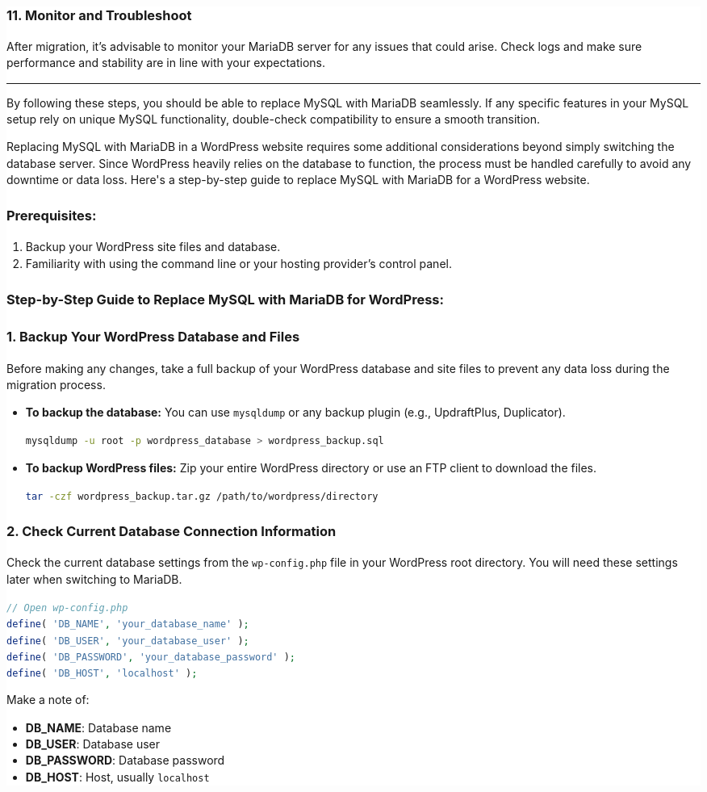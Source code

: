 ### 11. **Monitor and Troubleshoot**
After migration, it’s advisable to monitor your MariaDB server for any issues that could arise. Check logs and make sure performance and stability are in line with your expectations.

---

By following these steps, you should be able to replace MySQL with MariaDB seamlessly. If any specific features in your MySQL setup rely on unique MySQL functionality, double-check compatibility to ensure a smooth transition.


Replacing MySQL with MariaDB in a WordPress website requires some additional considerations beyond simply switching the database server. Since WordPress heavily relies on the database to function, the process must be handled carefully to avoid any downtime or data loss. Here's a step-by-step guide to replace MySQL with MariaDB for a WordPress website.

### Prerequisites:
1. Backup your WordPress site files and database.
2. Familiarity with using the command line or your hosting provider’s control panel.

### Step-by-Step Guide to Replace MySQL with MariaDB for WordPress:

### 1. **Backup Your WordPress Database and Files**
Before making any changes, take a full backup of your WordPress database and site files to prevent any data loss during the migration process.

- **To backup the database:**
  You can use `mysqldump` or any backup plugin (e.g., UpdraftPlus, Duplicator).
  ```bash
  mysqldump -u root -p wordpress_database > wordpress_backup.sql
  ```

- **To backup WordPress files:**
  Zip your entire WordPress directory or use an FTP client to download the files.
  ```bash
  tar -czf wordpress_backup.tar.gz /path/to/wordpress/directory
  ```

### 2. **Check Current Database Connection Information**
Check the current database settings from the `wp-config.php` file in your WordPress root directory. You will need these settings later when switching to MariaDB.

```php
// Open wp-config.php
define( 'DB_NAME', 'your_database_name' );
define( 'DB_USER', 'your_database_user' );
define( 'DB_PASSWORD', 'your_database_password' );
define( 'DB_HOST', 'localhost' );
```

Make a note of:
- **DB_NAME**: Database name
- **DB_USER**: Database user
- **DB_PASSWORD**: Database password
- **DB_HOST**: Host, usually `localhost`
